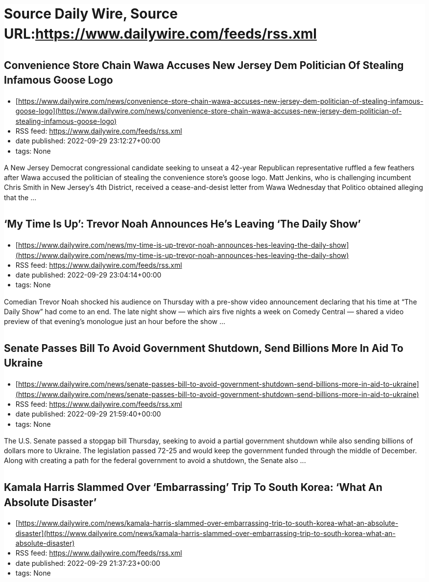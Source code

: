 # Source Daily Wire, Source URL:https://www.dailywire.com/feeds/rss.xml

## Convenience Store Chain Wawa Accuses New Jersey Dem Politician Of Stealing Infamous Goose Logo
 - [https://www.dailywire.com/news/convenience-store-chain-wawa-accuses-new-jersey-dem-politician-of-stealing-infamous-goose-logo](https://www.dailywire.com/news/convenience-store-chain-wawa-accuses-new-jersey-dem-politician-of-stealing-infamous-goose-logo)
 - RSS feed: https://www.dailywire.com/feeds/rss.xml
 - date published: 2022-09-29 23:12:27+00:00
 - tags: None

A New Jersey Democrat congressional candidate seeking to unseat a 42-year Republican representative ruffled a few feathers after Wawa accused the politician of stealing the convenience store&#8217;s goose logo. Matt Jenkins, who is challenging incumbent Chris Smith in New Jersey&#8217;s 4th District, received a cease-and-desist letter from Wawa Wednesday that Politico obtained alleging that the ...

## ‘My Time Is Up’: Trevor Noah Announces He’s Leaving ‘The Daily Show’
 - [https://www.dailywire.com/news/my-time-is-up-trevor-noah-announces-hes-leaving-the-daily-show](https://www.dailywire.com/news/my-time-is-up-trevor-noah-announces-hes-leaving-the-daily-show)
 - RSS feed: https://www.dailywire.com/feeds/rss.xml
 - date published: 2022-09-29 23:04:14+00:00
 - tags: None

Comedian Trevor Noah shocked his audience on Thursday with a pre-show video announcement declaring that his time at &#8220;The Daily Show&#8221; had come to an end. The late night show — which airs five nights a week on Comedy Central — shared a video preview of that evening&#8217;s monologue just an hour before the show ...

## Senate Passes Bill To Avoid Government Shutdown, Send Billions More In Aid To Ukraine
 - [https://www.dailywire.com/news/senate-passes-bill-to-avoid-government-shutdown-send-billions-more-in-aid-to-ukraine](https://www.dailywire.com/news/senate-passes-bill-to-avoid-government-shutdown-send-billions-more-in-aid-to-ukraine)
 - RSS feed: https://www.dailywire.com/feeds/rss.xml
 - date published: 2022-09-29 21:59:40+00:00
 - tags: None

The U.S. Senate passed a stopgap bill Thursday, seeking to avoid a partial government shutdown while also sending billions of dollars more to Ukraine. The legislation passed 72-25 and would keep the government funded through the middle of December. Along with creating a path for the federal government to avoid a shutdown, the Senate also ...

## Kamala Harris Slammed Over ‘Embarrassing’ Trip To South Korea: ‘What An Absolute Disaster’
 - [https://www.dailywire.com/news/kamala-harris-slammed-over-embarrassing-trip-to-south-korea-what-an-absolute-disaster](https://www.dailywire.com/news/kamala-harris-slammed-over-embarrassing-trip-to-south-korea-what-an-absolute-disaster)
 - RSS feed: https://www.dailywire.com/feeds/rss.xml
 - date published: 2022-09-29 21:37:23+00:00
 - tags: None
